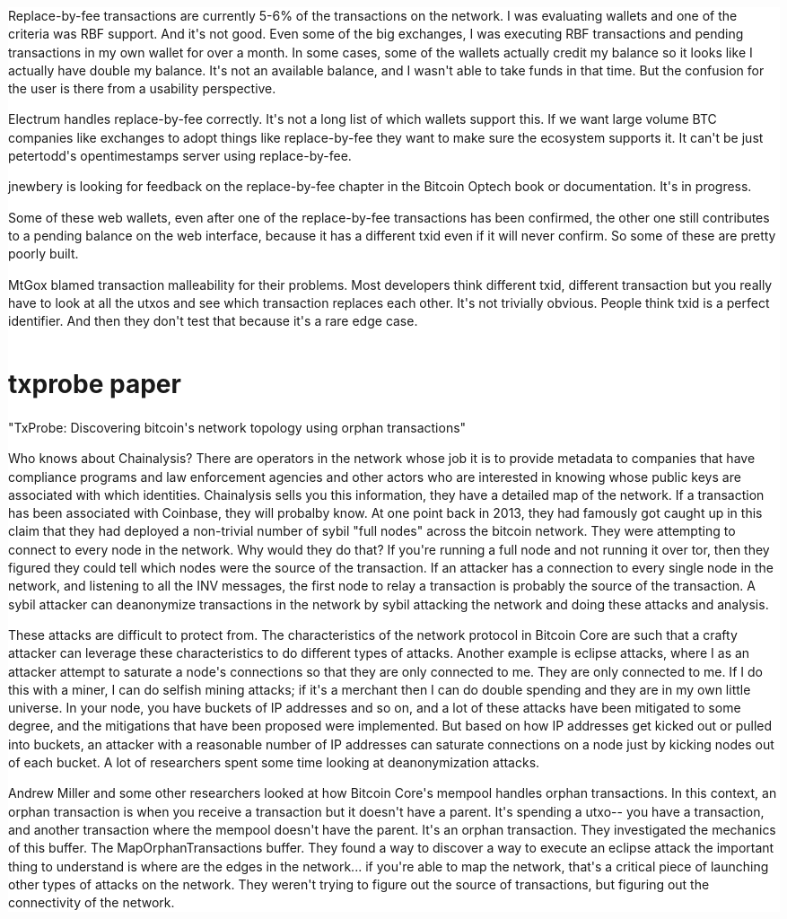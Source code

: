 Replace-by-fee transactions are currently 5-6% of the transactions on the network. I was evaluating wallets and one of the criteria was RBF support. And it's not good. Even some of the big exchanges, I was executing RBF transactions and pending transactions in my own wallet for over a month. In some cases, some of the wallets actually credit my balance so it looks like I actually have double my balance. It's not an available balance, and I wasn't able to take funds in that time. But the confusion for the user is there from a usability perspective.

Electrum handles replace-by-fee correctly. It's not a long list of which wallets support this. If we want large volume BTC companies like exchanges to adopt things like replace-by-fee they want to make sure the ecosystem supports it. It can't be just petertodd's opentimestamps server using replace-by-fee.

jnewbery is looking for feedback on the replace-by-fee chapter in the Bitcoin Optech book or documentation. It's in progress.

Some of these web wallets, even after one of the replace-by-fee transactions has been confirmed, the other one still contributes to a pending balance on the web interface, because it has a different txid even if it will never confirm. So some of these are pretty poorly built.

MtGox blamed transaction malleability for their problems. Most developers think different txid, different transaction but you really have to look at all the utxos and see which transaction replaces each other. It's not trivially obvious. People think txid is a perfect identifier. And then they don't test that because it's a rare edge case.

# txprobe paper

"TxProbe: Discovering bitcoin's network topology using orphan transactions"

Who knows about Chainalysis? There are operators in the network whose job it is to provide metadata to companies that have compliance programs and law enforcement agencies and other actors who are interested in knowing whose public keys are associated with which identities. Chainalysis sells you this information, they have a detailed map of the network. If a transaction has been associated with Coinbase, they will probalby know. At one point back in 2013, they had famously got caught up in this claim that they had deployed a non-trivial number of sybil "full nodes" across the bitcoin network. They were attempting to connect to every node in the network. Why would they do that? If you're running a full node and not running it over tor, then they figured they could tell which nodes were the source of the transaction. If an attacker has a connection to every single node in the network, and listening to all the INV messages, the first node to relay a transaction is probably the source of the transaction. A sybil attacker can deanonymize transactions in the network by sybil attacking the network and doing these attacks and analysis.

These attacks are difficult to protect from. The characteristics of the network protocol in Bitcoin Core are such that a crafty attacker can leverage these characteristics to do different types of attacks. Another example is eclipse attacks, where I as an attacker attempt to saturate a node's connections so that they are only connected to me. They are only connected to me. If I do this with a miner, I can do selfish mining attacks; if it's a merchant then I can do double spending and they are in my own little universe. In your node, you have buckets of IP addresses and so on, and a lot of these attacks have been mitigated to some degree, and the mitigations that have been proposed were implemented. But based on how IP addresses get kicked out or pulled into buckets, an attacker with a reasonable number of IP addresses can saturate connections on a node just by kicking nodes out of each bucket. A lot of researchers spent some time looking at deanonymization attacks.

Andrew Miller and some other researchers looked at how Bitcoin Core's mempool handles orphan transactions. In this context, an orphan transaction is when you receive a transaction but it doesn't have a parent. It's spending a utxo-- you have a transaction, and another transaction where the mempool doesn't have the parent. It's an orphan transaction. They investigated the mechanics of this buffer.  The MapOrphanTransactions buffer. They found a way to discover a way to execute an eclipse attack the important thing to understand is where are the edges in the network... if you're able to map the network, that's a critical piece of launching other types of attacks on the network. They weren't trying to figure out the source of transactions, but figuring out the connectivity of the network.
